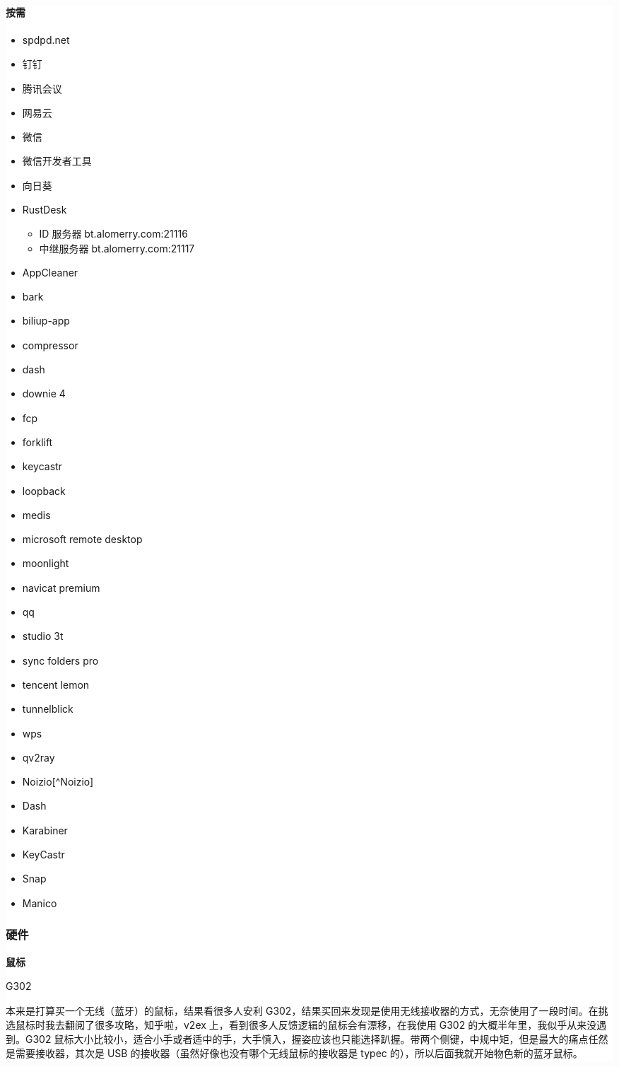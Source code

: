 #### 按需

- spdpd.net
- 钉钉
- 腾讯会议
- 网易云
- 微信
- 微信开发者工具
- 向日葵
- RustDesk
  - ID 服务器 bt.alomerry.com:21116
  - 中继服务器 bt.alomerry.com:21117
- AppCleaner
- bark
- biliup-app
- compressor
- dash
- downie 4
- fcp
- forklift
- keycastr
- loopback
- medis
- microsoft remote desktop
- moonlight
- navicat premium
- qq
- studio 3t
- sync folders pro
- tencent lemon
- tunnelblick
- wps
- qv2ray

- Noizio[^Noizio]
- Dash
- Karabiner
- KeyCastr
- Snap

- Manico



### 硬件

**鼠标**

G302

本来是打算买一个无线（蓝牙）的鼠标，结果看很多人安利 G302，结果买回来发现是使用无线接收器的方式，无奈使用了一段时间。在挑选鼠标时我去翻阅了很多攻略，知乎啦，v2ex 上，看到很多人反馈逻辑的鼠标会有漂移，在我使用 G302 的大概半年里，我似乎从来没遇到。G302 鼠标大小比较小，适合小手或者适中的手，大手慎入，握姿应该也只能选择趴握。带两个侧键，中规中矩，但是最大的痛点任然是需要接收器，其次是 USB 的接收器（虽然好像也没有哪个无线鼠标的接收器是 typec 的），所以后面我就开始物色新的蓝牙鼠标。


[^rename_ubuntu_usb_drive]: [Rename ubuntu usb drive](https://help.ubuntu.com/community/RenameUSBDrive)